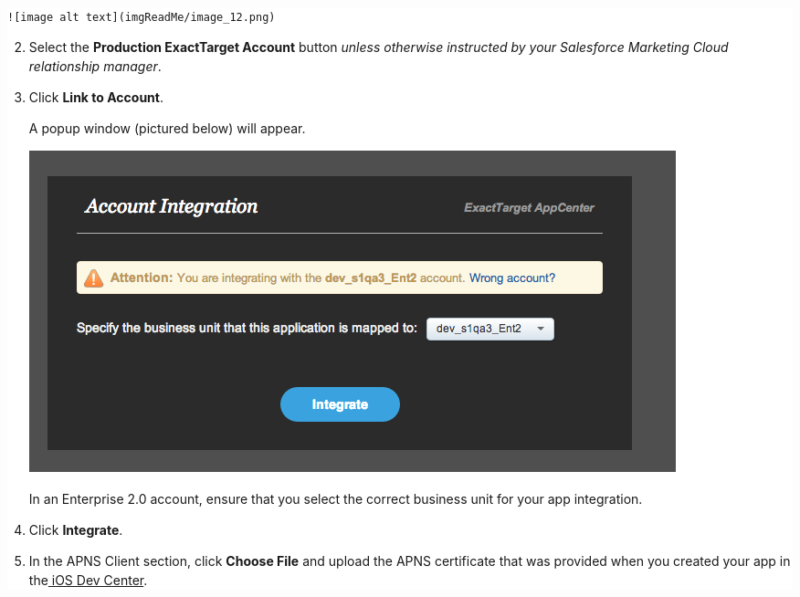     ![image alt text](imgReadMe/image_12.png)

2. Select the **Production ExactTarget Account** button *unless otherwise instructed by your Salesforce Marketing Cloud relationship manager*.

3. Click **Link to Account**.

    A popup window (pictured below) will appear.

    ![image alt text](imgReadMe/image_13.png)

    In an Enterprise 2.0 account, ensure that you select the correct business unit for your app integration.

4. Click **Integrate**.

5. In the APNS Client section, click **Choose File** and upload the APNS certificate that was provided when you created your app in the[ iOS Dev Center](https://developer.apple.com/devcenter/ios/).
